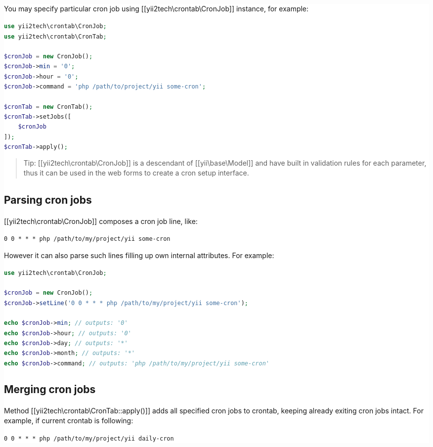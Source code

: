 You may specify particular cron job using [[yii2tech\crontab\CronJob]] instance, for example:

```php
use yii2tech\crontab\CronJob;
use yii2tech\crontab\CronTab;

$cronJob = new CronJob();
$cronJob->min = '0';
$cronJob->hour = '0';
$cronJob->command = 'php /path/to/project/yii some-cron';

$cronTab = new CronTab();
$cronTab->setJobs([
    $cronJob
]);
$cronTab->apply();
```

> Tip: [[yii2tech\crontab\CronJob]] is a descendant of [[yii\base\Model]] and have built in validation rules for each
  parameter, thus it can be used in the web forms to create a cron setup interface.


## Parsing cron jobs <span id="parsing-cron-jobs"></span>

[[yii2tech\crontab\CronJob]] composes a cron job line, like:

```
0 0 * * * php /path/to/my/project/yii some-cron
```

However it can also parse such lines filling up own internal attributes. For example:

```php
use yii2tech\crontab\CronJob;

$cronJob = new CronJob();
$cronJob->setLine('0 0 * * * php /path/to/my/project/yii some-cron');

echo $cronJob->min; // outputs: '0'
echo $cronJob->hour; // outputs: '0'
echo $cronJob->day; // outputs: '*'
echo $cronJob->month; // outputs: '*'
echo $cronJob->command; // outputs: 'php /path/to/my/project/yii some-cron'
```


## Merging cron jobs <span id="merging-cron-jobs"></span>

Method [[yii2tech\crontab\CronTab::apply()]] adds all specified cron jobs to crontab, keeping already exiting cron jobs
intact. For example, if current crontab is following:

```
0 0 * * * php /path/to/my/project/yii daily-cron
```
